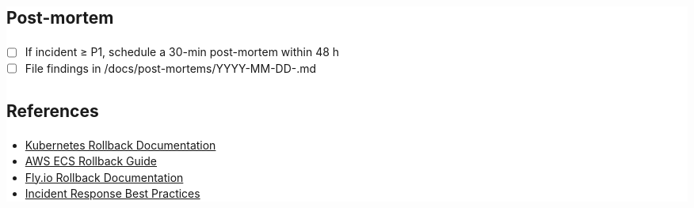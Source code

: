 

## Post-mortem
- [ ] If incident ≥ P1, schedule a 30-min post-mortem within 48 h  
- [ ] File findings in /docs/post-mortems/YYYY-MM-DD-<slug>.md

## References

- [Kubernetes Rollback Documentation](https://kubernetes.io/docs/concepts/workloads/controllers/deployment/#rolling-back-a-deployment)
- [AWS ECS Rollback Guide](https://docs.aws.amazon.com/AmazonECS/latest/developerguide/update-service.html)
- [Fly.io Rollback Documentation](https://fly.io/docs/flyctl/rollback/)
- [Incident Response Best Practices](https://response.pagerduty.com/)
